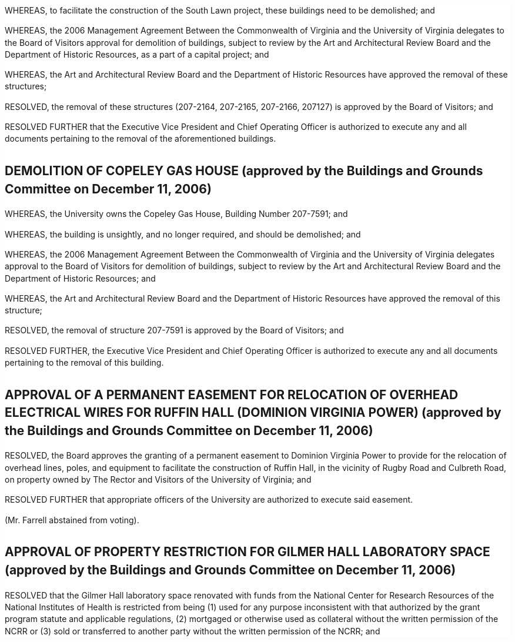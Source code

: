WHEREAS, to facilitate the construction of the South Lawn project, these buildings need to be demolished; and

WHEREAS, the 2006 Management Agreement Between the Commonwealth of Virginia and the University of Virginia delegates to the Board of Visitors approval for demolition of buildings, subject to review by the Art and Architectural Review Board and the Department of Historic Resources, as a part of a capital project; and

WHEREAS, the Art and Architectural Review Board and the Department of Historic Resources have approved the removal of these structures;

RESOLVED, the removal of these structures (207-2164, 207-2165, 207-2166, 207127) is approved by the Board of Visitors; and

RESOLVED FURTHER that the Executive Vice President and Chief Operating Officer is authorized to execute any and all documents pertaining to the removal of the aforementioned buildings.

DEMOLITION OF COPELEY GAS HOUSE (approved by the Buildings and Grounds Committee on December 11, 2006)
------------------------------------------------------------------------------------------------------

WHEREAS, the University owns the Copeley Gas House, Building Number 207-7591; and

WHEREAS, the building is unsightly, and no longer required, and should be demolished; and

WHEREAS, the 2006 Management Agreement Between the Commonwealth of Virginia and the University of Virginia delegates approval to the Board of Visitors for demolition of buildings, subject to review by the Art and Architectural Review Board and the Department of Historic Resources; and

WHEREAS, the Art and Architectural Review Board and the Department of Historic Resources have approved the removal of this structure;

RESOLVED, the removal of structure 207-7591 is approved by the Board of Visitors; and

RESOLVED FURTHER, the Executive Vice President and Chief Operating Officer is authorized to execute any and all documents pertaining to the removal of this building.

APPROVAL OF A PERMANENT EASEMENT FOR RELOCATION OF OVERHEAD ELECTRICAL WIRES FOR RUFFIN HALL (DOMINION VIRGINIA POWER) (approved by the Buildings and Grounds Committee on December 11, 2006)
---------------------------------------------------------------------------------------------------------------------------------------------------------------------------------------------

RESOLVED, the Board approves the granting of a permanent easement to Dominion Virginia Power to provide for the relocation of overhead lines, poles, and equipment to facilitate the construction of Ruffin Hall, in the vicinity of Rugby Road and Culbreth Road, on property owned by The Rector and Visitors of the University of Virginia; and

RESOLVED FURTHER that appropriate officers of the University are authorized to execute said easement.

(Mr. Farrell abstained from voting).

APPROVAL OF PROPERTY RESTRICTION FOR GILMER HALL LABORATORY SPACE (approved by the Buildings and Grounds Committee on December 11, 2006)
----------------------------------------------------------------------------------------------------------------------------------------

RESOLVED that the Gilmer Hall laboratory space renovated with funds from the National Center for Research Resources of the National Institutes of Health is restricted from being (1) used for any purpose inconsistent with that authorized by the grant program statute and applicable regulations, (2) mortgaged or otherwise used as collateral without the written permission of the NCRR or (3) sold or transferred to another party without the written permission of the NCRR; and
